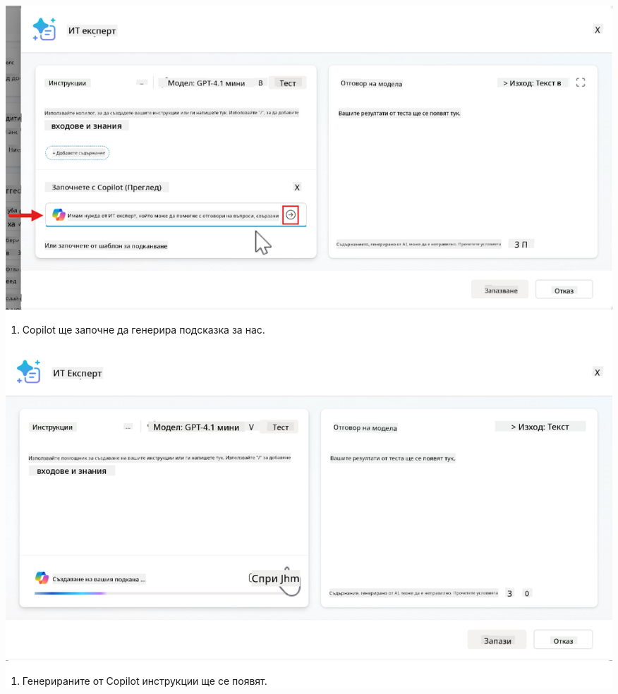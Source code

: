 ![Започнете с Copilot](../../../../../translated_images/3.2_06_UseCopilot_EnterPrompt.844ae5bc3ea5b59016da38ea8563e2554cdb82d6d2185c080c4a263b595eb2d0.bg.png)

1. Copilot ще започне да генерира подсказка за нас.

![Copilot създава подсказки](../../../../../translated_images/3.2_07_CopilotDraftingPrompt.ae455082f5d3ed62c586e140b4d5a8a3e822f0b86da01aa61ebb722fc7453310.bg.png)

1. Генерираните от Copilot инструкции ще се появят.
